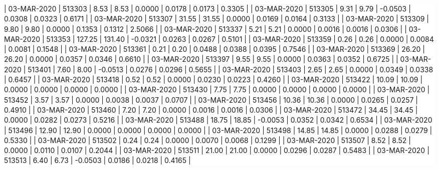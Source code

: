 | 03-MAR-2020 | 513303 | 8.53 | 8.53 | 0.0000 | 0.0178 | 0.0173 | 0.3305 |
| 03-MAR-2020 | 513305 | 9.31 | 9.79 | -0.0503 | 0.0308 | 0.0323 | 0.6171 |
| 03-MAR-2020 | 513307 | 31.55 | 31.55 | 0.0000 | 0.0169 | 0.0164 | 0.3133 |
| 03-MAR-2020 | 513309 | 9.80 | 9.80 | 0.0000 | 0.1353 | 0.1312 | 2.5066 |
| 03-MAR-2020 | 513337 | 5.21 | 5.21 | 0.0000 | 0.0016 | 0.0016 | 0.0306 |
| 03-MAR-2020 | 513353 | 127.25 | 131.40 | -0.0321 | 0.0263 | 0.0267 | 0.5101 |
| 03-MAR-2020 | 513359 | 0.26 | 0.26 | 0.0000 | 0.0084 | 0.0081 | 0.1548 |
| 03-MAR-2020 | 513361 | 0.21 | 0.20 | 0.0488 | 0.0388 | 0.0395 | 0.7546 |
| 03-MAR-2020 | 513369 | 26.20 | 26.20 | 0.0000 | 0.0357 | 0.0346 | 0.6610 |
| 03-MAR-2020 | 513397 | 9.55 | 9.55 | 0.0000 | 0.0363 | 0.0352 | 0.6725 |
| 03-MAR-2020 | 513401 | 7.60 | 8.00 | -0.0513 | 0.0276 | 0.0296 | 0.5655 |
| 03-MAR-2020 | 513403 | 2.65 | 2.65 | 0.0000 | 0.0349 | 0.0338 | 0.6457 |
| 03-MAR-2020 | 513418 | 0.52 | 0.52 | 0.0000 | 0.0230 | 0.0223 | 0.4260 |
| 03-MAR-2020 | 513422 | 10.09 | 10.09 | 0.0000 | 0.0000 | 0.0000 | 0.0000 |
| 03-MAR-2020 | 513430 | 7.75 | 7.75 | 0.0000 | 0.0000 | 0.0000 | 0.0000 |
| 03-MAR-2020 | 513452 | 3.57 | 3.57 | 0.0000 | 0.0038 | 0.0037 | 0.0707 |
| 03-MAR-2020 | 513456 | 10.36 | 10.36 | 0.0000 | 0.0265 | 0.0257 | 0.4910 |
| 03-MAR-2020 | 513460 | 7.20 | 7.20 | 0.0000 | 0.0016 | 0.0016 | 0.0306 |
| 03-MAR-2020 | 513472 | 34.45 | 34.45 | 0.0000 | 0.0282 | 0.0273 | 0.5216 |
| 03-MAR-2020 | 513488 | 18.75 | 18.85 | -0.0053 | 0.0352 | 0.0342 | 0.6534 |
| 03-MAR-2020 | 513496 | 12.90 | 12.90 | 0.0000 | 0.0000 | 0.0000 | 0.0000 |
| 03-MAR-2020 | 513498 | 14.85 | 14.85 | 0.0000 | 0.0288 | 0.0279 | 0.5330 |
| 03-MAR-2020 | 513502 | 0.24 | 0.24 | 0.0000 | 0.0070 | 0.0068 | 0.1299 |
| 03-MAR-2020 | 513507 | 8.52 | 8.52 | 0.0000 | 0.0110 | 0.0107 | 0.2044 |
| 03-MAR-2020 | 513511 | 21.00 | 21.00 | 0.0000 | 0.0296 | 0.0287 | 0.5483 |
| 03-MAR-2020 | 513513 | 6.40 | 6.73 | -0.0503 | 0.0186 | 0.0218 | 0.4165 |
